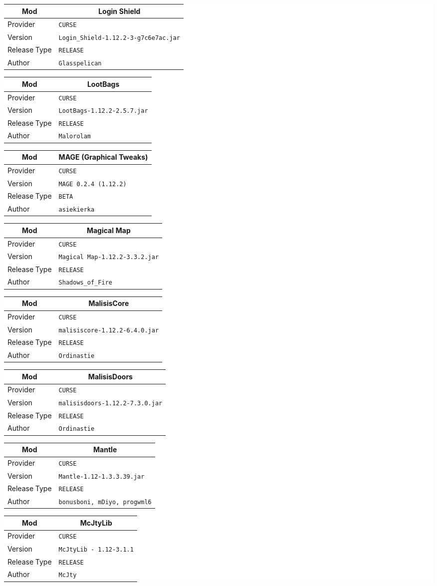 Mod | Login Shield
---|---
Provider | `CURSE`
Version | `Login_Shield-1.12.2-3-g7c6e7ac.jar`
Release Type | `RELEASE`
Author | `Glasspelican`

Mod | LootBags
---|---
Provider | `CURSE`
Version | `LootBags-1.12.2-2.5.7.jar`
Release Type | `RELEASE`
Author | `Malorolam`

Mod | MAGE (Graphical Tweaks)
---|---
Provider | `CURSE`
Version | `MAGE 0.2.4 (1.12.2)`
Release Type | `BETA`
Author | `asiekierka`

Mod | Magical Map
---|---
Provider | `CURSE`
Version | `Magical Map-1.12.2-3.3.2.jar`
Release Type | `RELEASE`
Author | `Shadows_of_Fire`

Mod | MalisisCore
---|---
Provider | `CURSE`
Version | `malisiscore-1.12.2-6.4.0.jar`
Release Type | `RELEASE`
Author | `Ordinastie`

Mod | MalisisDoors
---|---
Provider | `CURSE`
Version | `malisisdoors-1.12.2-7.3.0.jar`
Release Type | `RELEASE`
Author | `Ordinastie`

Mod | Mantle
---|---
Provider | `CURSE`
Version | `Mantle-1.12-1.3.3.39.jar`
Release Type | `RELEASE`
Author | `bonusboni, mDiyo, progwml6`

Mod | McJtyLib
---|---
Provider | `CURSE`
Version | `McJtyLib - 1.12-3.1.1`
Release Type | `RELEASE`
Author | `McJty`
